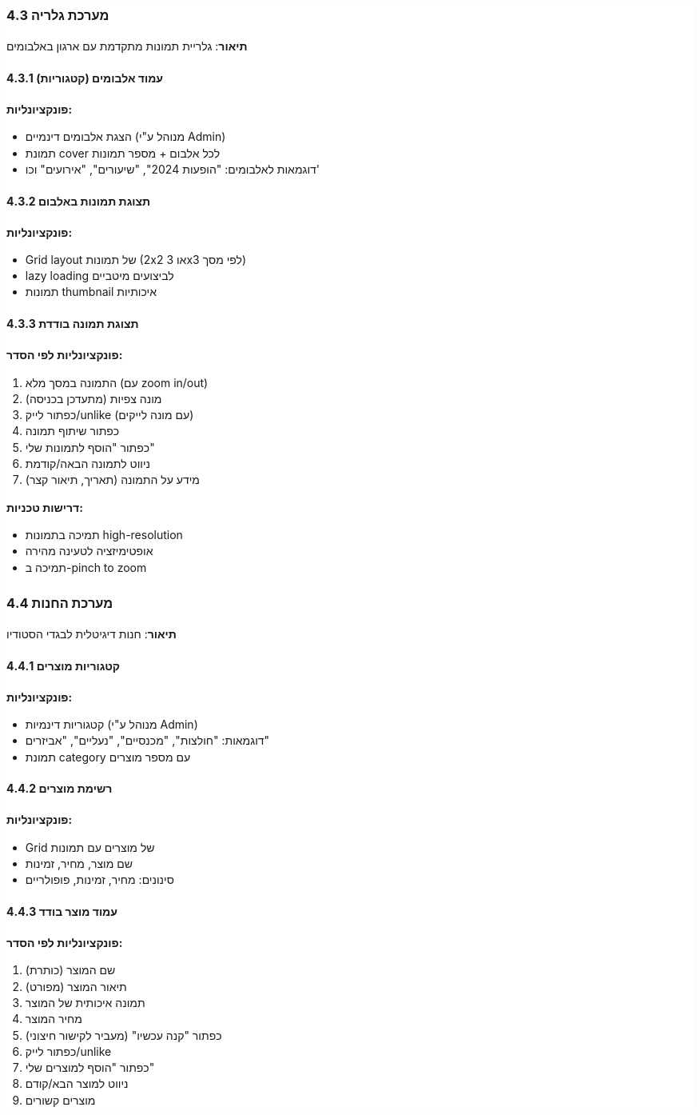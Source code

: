 ### 4.3 מערכת גלריה
**תיאור**: גלריית תמונות מתקדמת עם ארגון באלבומים

#### 4.3.1 עמוד אלבומים (קטגוריות)
**פונקציונליות:**
- הצגת אלבומים דינמיים (מנוהל ע"י Admin)
- תמונת cover לכל אלבום + מספר תמונות
- דוגמאות לאלבומים: "הופעות 2024", "שיעורים", "אירועים" וכו'

#### 4.3.2 תצוגת תמונות באלבום
**פונקציונליות:**
- Grid layout של תמונות (2x2 או 3x3 לפי מסך)
- lazy loading לביצועים מיטביים
- תמונות thumbnail איכותיות

#### 4.3.3 תצוגת תמונה בודדת
**פונקציונליות לפי הסדר:**
1. התמונה במסך מלא (עם zoom in/out)
2. מונה צפיות (מתעדכן בכניסה)
3. כפתור לייק/unlike (עם מונה לייקים)
4. כפתור שיתוף תמונה
5. כפתור "הוסף לתמונות שלי"
6. ניווט לתמונה הבאה/קודמת
7. מידע על התמונה (תאריך, תיאור קצר)

**דרישות טכניות:**
- תמיכה בתמונות high-resolution
- אופטימיזציה לטעינה מהירה
- תמיכה ב-pinch to zoom

### 4.4 מערכת החנות
**תיאור**: חנות דיגיטלית לבגדי הסטודיו

#### 4.4.1 קטגוריות מוצרים
**פונקציונליות:**
- קטגוריות דינמיות (מנוהל ע"י Admin)
- דוגמאות: "חולצות", "מכנסיים", "נעליים", "אביזרים"
- תמונת category עם מספר מוצרים

#### 4.4.2 רשימת מוצרים
**פונקציונליות:**
- Grid של מוצרים עם תמונות
- שם מוצר, מחיר, זמינות
- סינונים: מחיר, זמינות, פופולריים

#### 4.4.3 עמוד מוצר בודד
**פונקציונליות לפי הסדר:**
1. שם המוצר (כותרת)
2. תיאור המוצר (מפורט)
3. תמונה איכותית של המוצר
4. מחיר המוצר
5. כפתור "קנה עכשיו" (מעביר לקישור חיצוני)
6. כפתור לייק/unlike
7. כפתור "הוסף למוצרים שלי"
8. ניווט למוצר הבא/קודם
9. מוצרים קשורים
